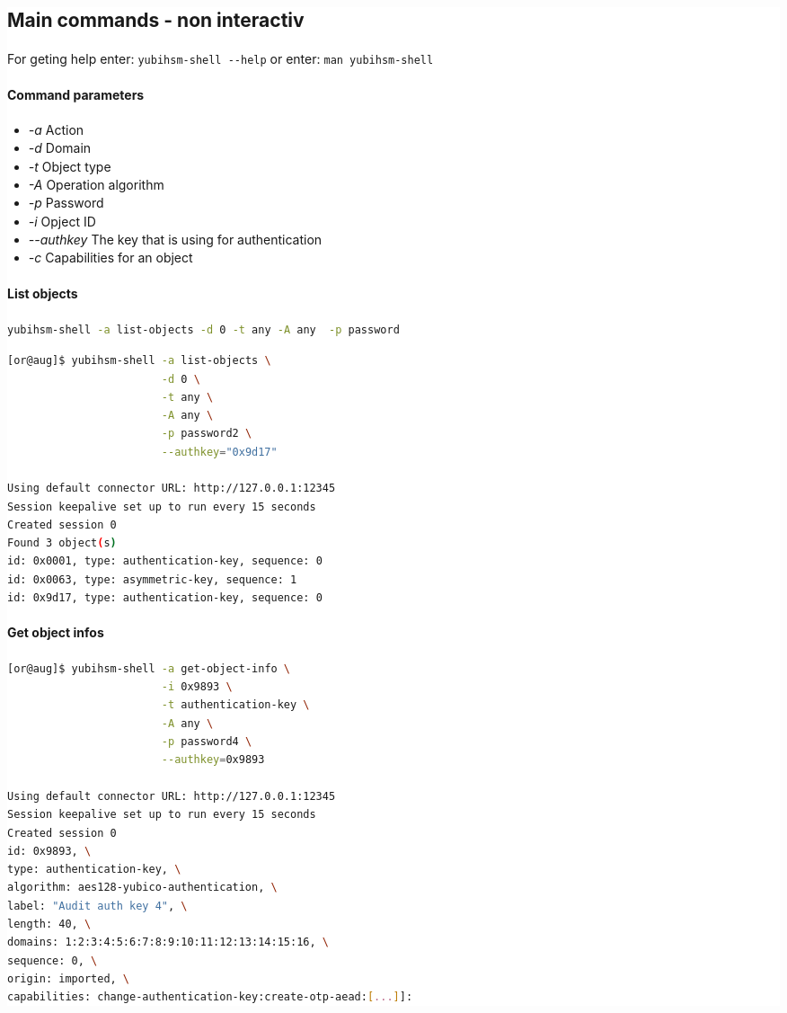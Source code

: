 Main commands - non interactiv
------------------------------

For geting help enter: ```yubihsm-shell --help```
or enter: ```man yubihsm-shell```

#### Command parameters

* *-a* Action
* *-d* Domain
* *-t* Object type
* *-A* Operation algorithm
* *-p* Password
* *-i* Opject ID
* *--authkey* The key that is using for authentication
* *-c* Capabilities for an object

#### List objects

```bash
yubihsm-shell -a list-objects -d 0 -t any -A any  -p password
```

```bash
[or@aug]$ yubihsm-shell -a list-objects \
                        -d 0 \
                        -t any \
                        -A any \
                        -p password2 \
                        --authkey="0x9d17"

Using default connector URL: http://127.0.0.1:12345
Session keepalive set up to run every 15 seconds
Created session 0
Found 3 object(s)
id: 0x0001, type: authentication-key, sequence: 0
id: 0x0063, type: asymmetric-key, sequence: 1
id: 0x9d17, type: authentication-key, sequence: 0
```

#### Get object infos

```bash
[or@aug]$ yubihsm-shell -a get-object-info \
                        -i 0x9893 \
                        -t authentication-key \
                        -A any \
                        -p password4 \
                        --authkey=0x9893

Using default connector URL: http://127.0.0.1:12345
Session keepalive set up to run every 15 seconds
Created session 0
id: 0x9893, \
type: authentication-key, \
algorithm: aes128-yubico-authentication, \
label: "Audit auth key 4", \
length: 40, \
domains: 1:2:3:4:5:6:7:8:9:10:11:12:13:14:15:16, \
sequence: 0, \
origin: imported, \
capabilities: change-authentication-key:create-otp-aead:[...]]:
```
